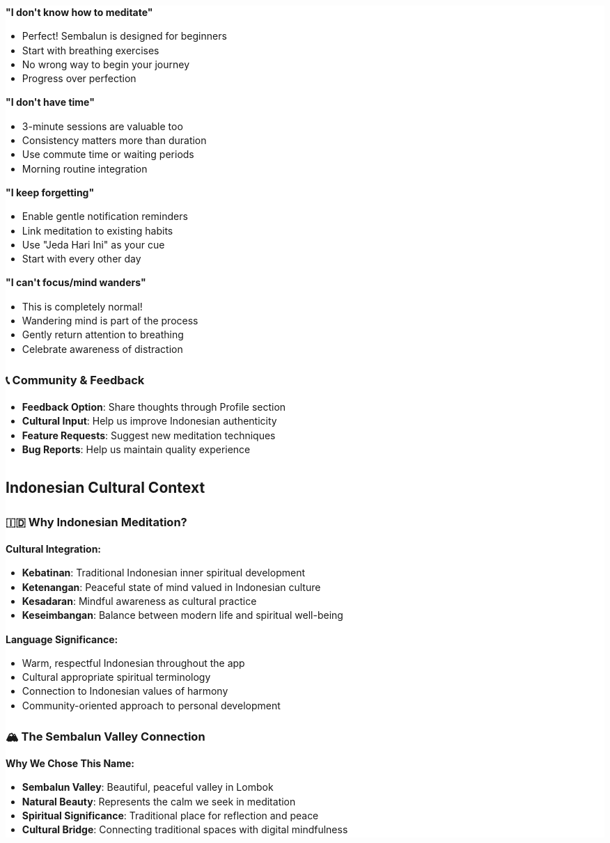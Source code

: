 **"I don't know how to meditate"**
- Perfect! Sembalun is designed for beginners
- Start with breathing exercises
- No wrong way to begin your journey
- Progress over perfection

**"I don't have time"**
- 3-minute sessions are valuable too
- Consistency matters more than duration
- Use commute time or waiting periods
- Morning routine integration

**"I keep forgetting"**
- Enable gentle notification reminders
- Link meditation to existing habits
- Use "Jeda Hari Ini" as your cue
- Start with every other day

**"I can't focus/mind wanders"**
- This is completely normal!
- Wandering mind is part of the process
- Gently return attention to breathing
- Celebrate awareness of distraction

### 📞 Community & Feedback
- **Feedback Option**: Share thoughts through Profile section
- **Cultural Input**: Help us improve Indonesian authenticity
- **Feature Requests**: Suggest new meditation techniques
- **Bug Reports**: Help us maintain quality experience

## Indonesian Cultural Context

### 🇮🇩 Why Indonesian Meditation?
**Cultural Integration:**
- **Kebatinan**: Traditional Indonesian inner spiritual development
- **Ketenangan**: Peaceful state of mind valued in Indonesian culture
- **Kesadaran**: Mindful awareness as cultural practice
- **Keseimbangan**: Balance between modern life and spiritual well-being

**Language Significance:**
- Warm, respectful Indonesian throughout the app
- Cultural appropriate spiritual terminology
- Connection to Indonesian values of harmony
- Community-oriented approach to personal development

### 🏔️ The Sembalun Valley Connection
**Why We Chose This Name:**
- **Sembalun Valley**: Beautiful, peaceful valley in Lombok
- **Natural Beauty**: Represents the calm we seek in meditation
- **Spiritual Significance**: Traditional place for reflection and peace
- **Cultural Bridge**: Connecting traditional spaces with digital mindfulness
